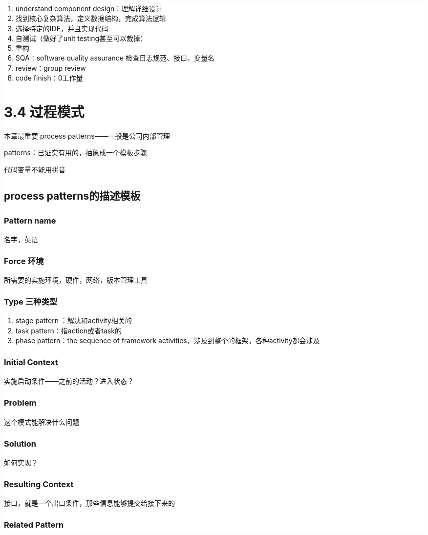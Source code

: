 1. understand component design：理解详细设计
2. 找到核心复杂算法，定义数据结构，完成算法逻辑
3. 选择特定的IDE，并且实现代码
4. 自测试（做好了unit testing甚至可以裁掉）
5. 重构
6. SQA：software quality assurance 检查日志规范、接口、变量名
7. review：group review
8. code finish：0工作量



# 3.4 过程模式

本章最重要 process patterns——一般是公司内部管理

patterns：已证实有用的，抽象成一个模板步骤

代码变量不能用拼音

## process patterns的描述模板

### Pattern name

名字，英语

### Force 环境

所需要的实施环境，硬件，网络，版本管理工具

### Type 三种类型

1. stage pattern ：解决和activity相关的
2. task pattern：指action或者task的
3. phase pattern：the sequence of framework activities，涉及到整个的框架，各种activity都会涉及

### Initial Context

实施启动条件——之前的活动？进入状态？

### Problem

这个模式能解决什么问题

### Solution

如何实现？

### Resulting Context

接口，就是一个出口条件，那些信息能够提交给接下来的

### Related Pattern
